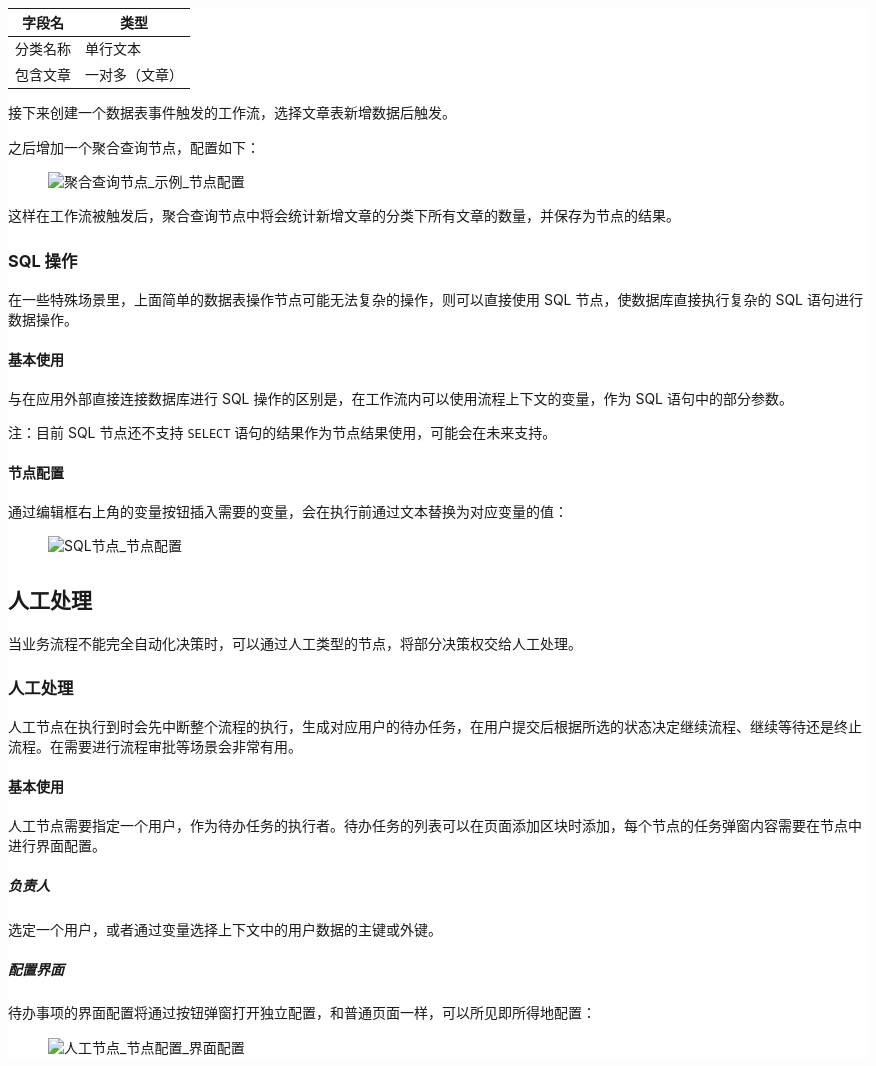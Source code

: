 | 字段名   | 类型           |
| -------- | -------------- |
| 分类名称 | 单行文本       |
| 包含文章 | 一对多（文章） |

接下来创建一个数据表事件触发的工作流，选择文章表新增数据后触发。

之后增加一个聚合查询节点，配置如下：

<figure>
    <img alt="聚合查询节点_示例_节点配置" src="https://github.com/nocobase/nocobase/assets/525658/9bd9c581-a669-469d-acb7-c80bfe859b3a" width="636" />
</figure>

这样在工作流被触发后，聚合查询节点中将会统计新增文章的分类下所有文章的数量，并保存为节点的结果。

### SQL 操作

在一些特殊场景里，上面简单的数据表操作节点可能无法复杂的操作，则可以直接使用 SQL 节点，使数据库直接执行复杂的 SQL 语句进行数据操作。

#### 基本使用

与在应用外部直接连接数据库进行 SQL 操作的区别是，在工作流内可以使用流程上下文的变量，作为 SQL 语句中的部分参数。

注：目前 SQL 节点还不支持 `SELECT` 语句的结果作为节点结果使用，可能会在未来支持。

#### 节点配置

通过编辑框右上角的变量按钮插入需要的变量，会在执行前通过文本替换为对应变量的值：

<figure>
    <img alt="SQL节点_节点配置" src="https://github.com/nocobase/nocobase/assets/525658/dc8d5081-7a6e-4f23-b41a-82a86ec5e569" width="638" />
</figure>

## 人工处理

当业务流程不能完全自动化决策时，可以通过人工类型的节点，将部分决策权交给人工处理。

### 人工处理

人工节点在执行到时会先中断整个流程的执行，生成对应用户的待办任务，在用户提交后根据所选的状态决定继续流程、继续等待还是终止流程。在需要进行流程审批等场景会非常有用。

#### 基本使用

人工节点需要指定一个用户，作为待办任务的执行者。待办任务的列表可以在页面添加区块时添加，每个节点的任务弹窗内容需要在节点中进行界面配置。

##### 负责人

选定一个用户，或者通过变量选择上下文中的用户数据的主键或外键。

##### 配置界面

待办事项的界面配置将通过按钮弹窗打开独立配置，和普通页面一样，可以所见即所得地配置：

<figure>
  <img alt="人工节点_节点配置_界面配置" src="https://github.com/nocobase/nocobase/assets/525658/a3f452ac-34a6-4a3e-acdb-0e18e5dbee61" width="856" />
</figure>
